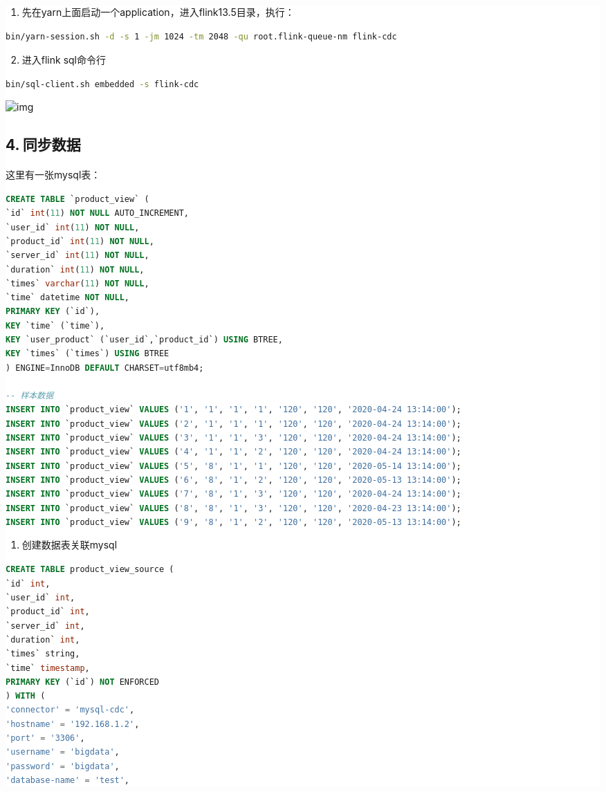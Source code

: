 1) 先在yarn上面启动一个application，进入flink13.5目录，执行：

```bash
bin/yarn-session.sh -d -s 1 -jm 1024 -tm 2048 -qu root.flink-queue-nm flink-cdc
```



 2) 进入flink sql命令行

```bash
bin/sql-client.sh embedded -s flink-cdc
```

![img](https://oss.ikeguang.com/image/202209131716843.png) 

 

## 4. 同步数据

这里有一张mysql表：

```sql
CREATE TABLE `product_view` (
`id` int(11) NOT NULL AUTO_INCREMENT,
`user_id` int(11) NOT NULL,
`product_id` int(11) NOT NULL,
`server_id` int(11) NOT NULL,
`duration` int(11) NOT NULL,
`times` varchar(11) NOT NULL,
`time` datetime NOT NULL,
PRIMARY KEY (`id`),
KEY `time` (`time`),
KEY `user_product` (`user_id`,`product_id`) USING BTREE,
KEY `times` (`times`) USING BTREE
) ENGINE=InnoDB DEFAULT CHARSET=utf8mb4;

-- 样本数据
INSERT INTO `product_view` VALUES ('1', '1', '1', '1', '120', '120', '2020-04-24 13:14:00');
INSERT INTO `product_view` VALUES ('2', '1', '1', '1', '120', '120', '2020-04-24 13:14:00');
INSERT INTO `product_view` VALUES ('3', '1', '1', '3', '120', '120', '2020-04-24 13:14:00');
INSERT INTO `product_view` VALUES ('4', '1', '1', '2', '120', '120', '2020-04-24 13:14:00');
INSERT INTO `product_view` VALUES ('5', '8', '1', '1', '120', '120', '2020-05-14 13:14:00');
INSERT INTO `product_view` VALUES ('6', '8', '1', '2', '120', '120', '2020-05-13 13:14:00');
INSERT INTO `product_view` VALUES ('7', '8', '1', '3', '120', '120', '2020-04-24 13:14:00');
INSERT INTO `product_view` VALUES ('8', '8', '1', '3', '120', '120', '2020-04-23 13:14:00');
INSERT INTO `product_view` VALUES ('9', '8', '1', '2', '120', '120', '2020-05-13 13:14:00');
```



1) 创建数据表关联mysql

```sql
CREATE TABLE product_view_source (
`id` int,
`user_id` int,
`product_id` int,
`server_id` int,
`duration` int,
`times` string,
`time` timestamp,
PRIMARY KEY (`id`) NOT ENFORCED
) WITH (
'connector' = 'mysql-cdc',
'hostname' = '192.168.1.2',
'port' = '3306',
'username' = 'bigdata',
'password' = 'bigdata',
'database-name' = 'test',
```
